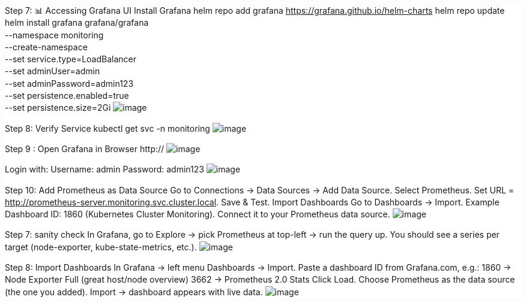 Step 7: 📊 Accessing Grafana UI
Install Grafana
helm repo add grafana https://grafana.github.io/helm-charts
helm repo update
helm install grafana grafana/grafana \
  --namespace monitoring \
  --create-namespace \
  --set service.type=LoadBalancer \
  --set adminUser=admin \
  --set adminPassword=admin123 \
  --set persistence.enabled=true \
  --set persistence.size=2Gi
  <img width="1510" height="873" alt="image" src="https://github.com/user-attachments/assets/67f883b5-0528-4955-b4fc-24c94b133553" />

Step 8: Verify Service
kubectl get svc -n monitoring
<img width="1897" height="414" alt="image" src="https://github.com/user-attachments/assets/2eba00e5-d9bf-4a97-8df9-321caffa3453" />

Step 9 : Open Grafana in Browser
http://<grafana-loadbalancer-dns>
<img width="1902" height="964" alt="image" src="https://github.com/user-attachments/assets/0d05becb-fd06-4dd3-bb7d-d394eb37c607" />

Login with:
Username: admin
Password: admin123
<img width="1900" height="967" alt="image" src="https://github.com/user-attachments/assets/442c0762-e255-4bce-b415-9f6d1545d999" />

Step 10: Add Prometheus as Data Source
Go to Connections → Data Sources → Add Data Source.
Select Prometheus.
Set URL = http://prometheus-server.monitoring.svc.cluster.local.
Save & Test.
Import Dashboards
Go to Dashboards → Import.
Example Dashboard ID: 1860 (Kubernetes Cluster Monitoring).
Connect it to your Prometheus data source.
<img width="1890" height="961" alt="image" src="https://github.com/user-attachments/assets/f98f1834-1755-499c-9ba2-8db2eb307553" />

Step 7: sanity check
In Grafana, go to Explore → pick Prometheus at top-left → run the query up.
You should see a series per target (node-exporter, kube-state-metrics, etc.).
<img width="1544" height="889" alt="image" src="https://github.com/user-attachments/assets/da5ddc07-4b0c-4c41-ab98-81f0d8de2543" />

Step 8: Import Dashboards
In Grafana → left menu Dashboards → Import.
Paste a dashboard ID from Grafana.com, e.g.:
1860 → Node Exporter Full (great host/node overview)
3662 → Prometheus 2.0 Stats
Click Load.
Choose Prometheus as the data source (the one you added).
Import → dashboard appears with live data.
<img width="1892" height="971" alt="image" src="https://github.com/user-attachments/assets/9b78e272-fcc2-4af6-9259-6553ff2ba611" />
 